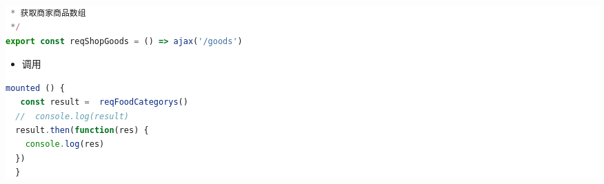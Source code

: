 ```js
 * 获取商家商品数组
 */
export const reqShopGoods = () => ajax('/goods')
```

* 调用

```js
mounted () {
   const result =  reqFoodCategorys()
  //  console.log(result)
  result.then(function(res) {
    console.log(res)
  })
  }
```